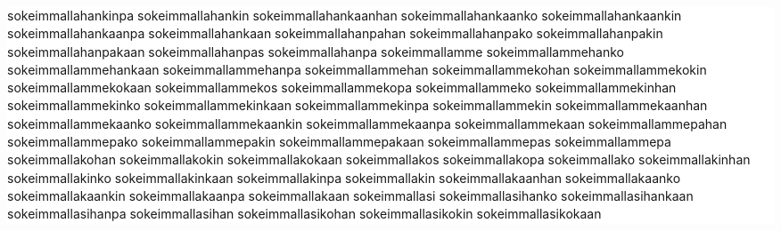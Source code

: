 sokeimmallahankinpa
sokeimmallahankin
sokeimmallahankaanhan
sokeimmallahankaanko
sokeimmallahankaankin
sokeimmallahankaanpa
sokeimmallahankaan
sokeimmallahanpahan
sokeimmallahanpako
sokeimmallahanpakin
sokeimmallahanpakaan
sokeimmallahanpas
sokeimmallahanpa
sokeimmallamme
sokeimmallammehanko
sokeimmallammehankaan
sokeimmallammehanpa
sokeimmallammehan
sokeimmallammekohan
sokeimmallammekokin
sokeimmallammekokaan
sokeimmallammekos
sokeimmallammekopa
sokeimmallammeko
sokeimmallammekinhan
sokeimmallammekinko
sokeimmallammekinkaan
sokeimmallammekinpa
sokeimmallammekin
sokeimmallammekaanhan
sokeimmallammekaanko
sokeimmallammekaankin
sokeimmallammekaanpa
sokeimmallammekaan
sokeimmallammepahan
sokeimmallammepako
sokeimmallammepakin
sokeimmallammepakaan
sokeimmallammepas
sokeimmallammepa
sokeimmallakohan
sokeimmallakokin
sokeimmallakokaan
sokeimmallakos
sokeimmallakopa
sokeimmallako
sokeimmallakinhan
sokeimmallakinko
sokeimmallakinkaan
sokeimmallakinpa
sokeimmallakin
sokeimmallakaanhan
sokeimmallakaanko
sokeimmallakaankin
sokeimmallakaanpa
sokeimmallakaan
sokeimmallasi
sokeimmallasihanko
sokeimmallasihankaan
sokeimmallasihanpa
sokeimmallasihan
sokeimmallasikohan
sokeimmallasikokin
sokeimmallasikokaan